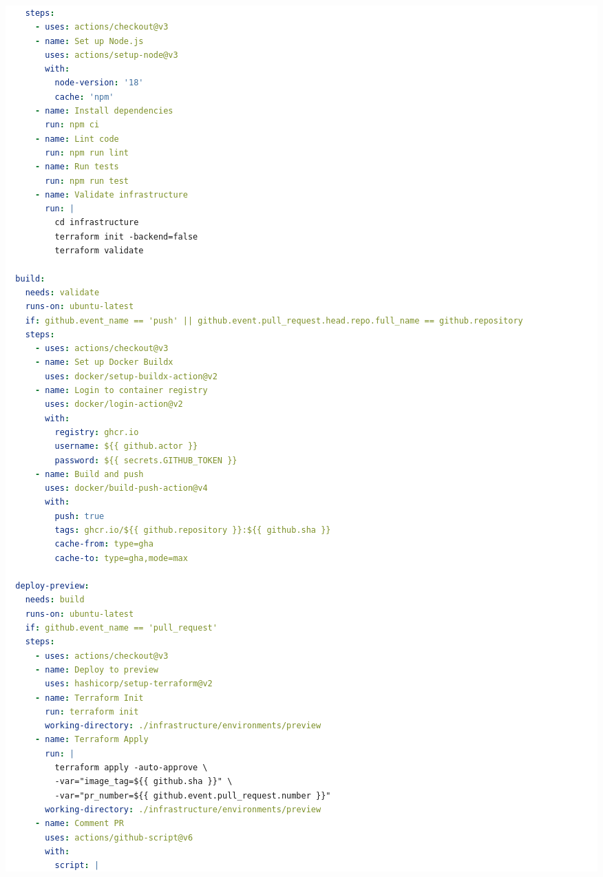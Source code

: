 ```yaml
    steps:
      - uses: actions/checkout@v3
      - name: Set up Node.js
        uses: actions/setup-node@v3
        with:
          node-version: '18'
          cache: 'npm'
      - name: Install dependencies
        run: npm ci
      - name: Lint code
        run: npm run lint
      - name: Run tests
        run: npm run test
      - name: Validate infrastructure
        run: |
          cd infrastructure
          terraform init -backend=false
          terraform validate

  build:
    needs: validate
    runs-on: ubuntu-latest
    if: github.event_name == 'push' || github.event.pull_request.head.repo.full_name == github.repository
    steps:
      - uses: actions/checkout@v3
      - name: Set up Docker Buildx
        uses: docker/setup-buildx-action@v2
      - name: Login to container registry
        uses: docker/login-action@v2
        with:
          registry: ghcr.io
          username: ${{ github.actor }}
          password: ${{ secrets.GITHUB_TOKEN }}
      - name: Build and push
        uses: docker/build-push-action@v4
        with:
          push: true
          tags: ghcr.io/${{ github.repository }}:${{ github.sha }}
          cache-from: type=gha
          cache-to: type=gha,mode=max

  deploy-preview:
    needs: build
    runs-on: ubuntu-latest
    if: github.event_name == 'pull_request'
    steps:
      - uses: actions/checkout@v3
      - name: Deploy to preview
        uses: hashicorp/setup-terraform@v2
      - name: Terraform Init
        run: terraform init
        working-directory: ./infrastructure/environments/preview
      - name: Terraform Apply
        run: |
          terraform apply -auto-approve \
          -var="image_tag=${{ github.sha }}" \
          -var="pr_number=${{ github.event.pull_request.number }}"
        working-directory: ./infrastructure/environments/preview
      - name: Comment PR
        uses: actions/github-script@v6
        with:
          script: |
```